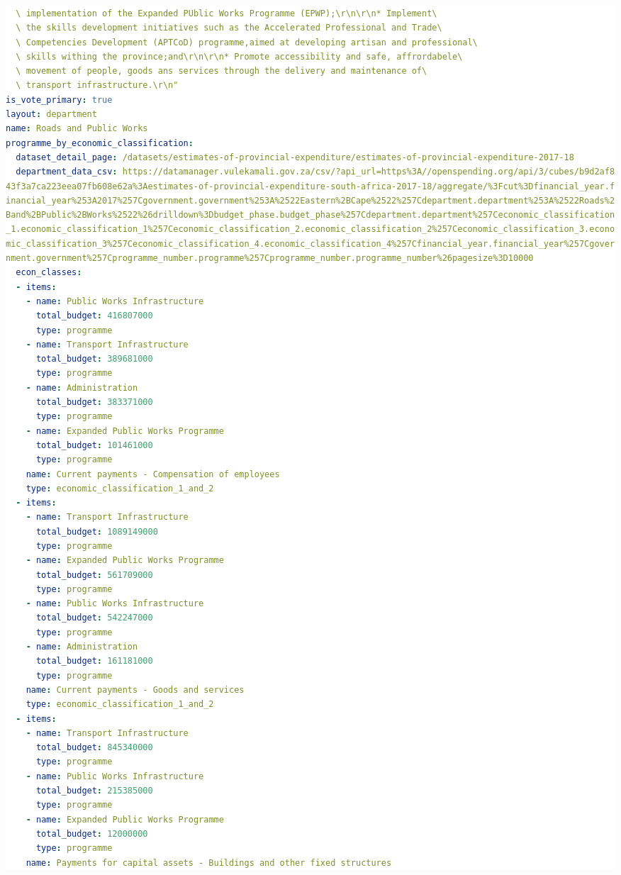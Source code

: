 ```yaml
  \ implementation of the Expanded PUblic Works Programme (EPWP);\r\n\r\n* Implement\
  \ the skills development initiatives such as the Accelerated Professional and Trade\
  \ Competencies Development (APTCoD) programme,aimed at developing artisan and professional\
  \ skills withing the province;and\r\n\r\n* Promote accessibility and safe, affrordabele\
  \ movement of people, goods ans services through the delivery and maintenance of\
  \ transport infrastructure.\r\n"
is_vote_primary: true
layout: department
name: Roads and Public Works
programme_by_economic_classification:
  dataset_detail_page: /datasets/estimates-of-provincial-expenditure/estimates-of-provincial-expenditure-2017-18
  department_data_csv: https://datamanager.vulekamali.gov.za/csv/?api_url=https%3A//openspending.org/api/3/cubes/b9d2af843f3a7ca223eea07fb608e62a%3Aestimates-of-provincial-expenditure-south-africa-2017-18/aggregate/%3Fcut%3Dfinancial_year.financial_year%253A2017%257Cgovernment.government%253A%2522Eastern%2BCape%2522%257Cdepartment.department%253A%2522Roads%2Band%2BPublic%2BWorks%2522%26drilldown%3Dbudget_phase.budget_phase%257Cdepartment.department%257Ceconomic_classification_1.economic_classification_1%257Ceconomic_classification_2.economic_classification_2%257Ceconomic_classification_3.economic_classification_3%257Ceconomic_classification_4.economic_classification_4%257Cfinancial_year.financial_year%257Cgovernment.government%257Cprogramme_number.programme%257Cprogramme_number.programme_number%26pagesize%3D10000
  econ_classes:
  - items:
    - name: Public Works Infrastructure
      total_budget: 416807000
      type: programme
    - name: Transport Infrastructure
      total_budget: 389681000
      type: programme
    - name: Administration
      total_budget: 383371000
      type: programme
    - name: Expanded Public Works Programme
      total_budget: 101461000
      type: programme
    name: Current payments - Compensation of employees
    type: economic_classification_1_and_2
  - items:
    - name: Transport Infrastructure
      total_budget: 1089149000
      type: programme
    - name: Expanded Public Works Programme
      total_budget: 561709000
      type: programme
    - name: Public Works Infrastructure
      total_budget: 542247000
      type: programme
    - name: Administration
      total_budget: 161181000
      type: programme
    name: Current payments - Goods and services
    type: economic_classification_1_and_2
  - items:
    - name: Transport Infrastructure
      total_budget: 845340000
      type: programme
    - name: Public Works Infrastructure
      total_budget: 215385000
      type: programme
    - name: Expanded Public Works Programme
      total_budget: 12000000
      type: programme
    name: Payments for capital assets - Buildings and other fixed structures
```